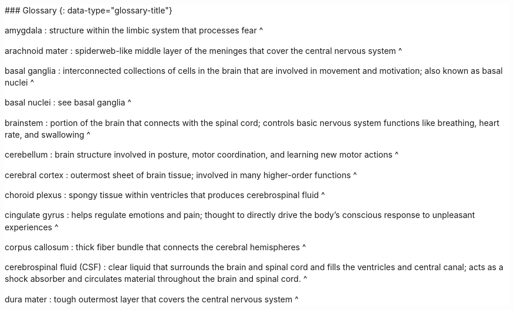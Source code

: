 </div>
</div>

<div data-type="glossary" markdown="1">
### Glossary
{: data-type="glossary-title"}

amygdala
: structure within the limbic system that processes fear
^

arachnoid mater
: spiderweb-like middle layer of the meninges that cover the central nervous system
^

basal ganglia
: interconnected collections of cells in the brain that are involved in movement and motivation; also known as basal nuclei
^

basal nuclei
: see basal ganglia
^

brainstem
: portion of the brain that connects with the spinal cord; controls basic nervous system functions like breathing, heart rate, and swallowing
^

cerebellum
: brain structure involved in posture, motor coordination, and learning new motor actions
^

cerebral cortex
: outermost sheet of brain tissue; involved in many higher-order functions
^

choroid plexus
: spongy tissue within ventricles that produces cerebrospinal fluid
^

cingulate gyrus
: helps regulate emotions and pain; thought to directly drive the body’s conscious response to unpleasant experiences
^

corpus callosum
: thick fiber bundle that connects the cerebral hemispheres
^

cerebrospinal fluid (CSF)
: clear liquid that surrounds the brain and spinal cord and fills the ventricles and central canal; acts as a shock absorber and circulates material throughout the brain and spinal cord.
^

dura mater
: tough outermost layer that covers the central nervous system
^
